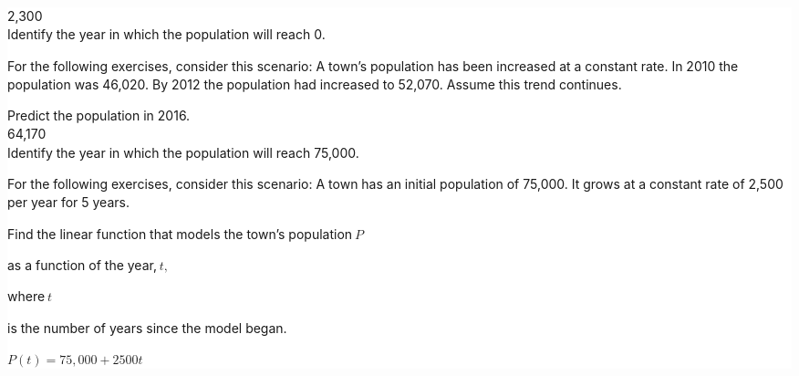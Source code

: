 </div>
<div data-type="solution" class="solution" markdown="1">
2,300

</div>
</div>

<div data-type="exercise" class="exercise">
<div data-type="problem" class="problem" markdown="1">
Identify the year in which the population will reach 0.

</div>
</div>

For the following exercises, consider this scenario: A town’s population has been increased at a constant rate. In 2010 the population was 46,020. By 2012 the population had increased to 52,070. Assume this trend continues.

<div data-type="exercise" class="exercise">
<div data-type="problem" class="problem" markdown="1">
Predict the population in 2016.

</div>
<div data-type="solution" class="solution" markdown="1">
64,170

</div>
</div>

<div data-type="exercise" class="exercise">
<div data-type="problem" class="problem" markdown="1">
Identify the year in which the population will reach 75,000.

</div>
</div>

For the following exercises, consider this scenario: A town has an initial population of 75,000. It grows at a constant rate of 2,500 per year for 5 years.

<div data-type="exercise" class="exercise">
<div data-type="problem" class="problem" markdown="1">
Find the linear function that models the town’s population<math xmlns="http://www.w3.org/1998/Math/MathML"> <mrow> <mtext> </mtext><mi>P</mi><mtext> </mtext> </mrow> </math>

as a function of the year,<math xmlns="http://www.w3.org/1998/Math/MathML"> <mrow> <mtext> </mtext><mi>t</mi><mo>,</mo> </mrow> </math>

where<math xmlns="http://www.w3.org/1998/Math/MathML"> <mrow> <mtext> </mtext><mi>t</mi><mtext> </mtext> </mrow> </math>

is the number of years since the model began.

</div>
<div data-type="solution" class="solution" markdown="1">
<math xmlns="http://www.w3.org/1998/Math/MathML"> <mrow> <mi>P</mi><mrow><mo>(</mo> <mi>t</mi> <mo>)</mo></mrow><mo>=</mo><mn>75</mn><mo>,</mo><mn>000</mn><mo>+</mo><mn>2500</mn><mi>t</mi> </mrow> </math>

